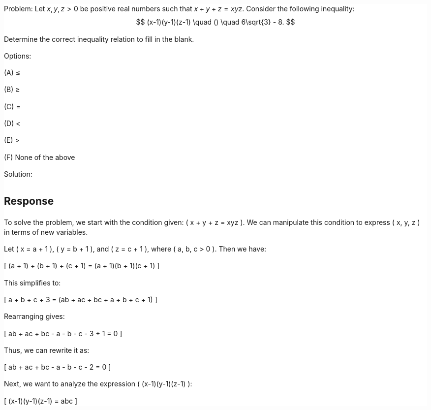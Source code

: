 
Problem: Let $x, y, z > 0$ be positive real numbers such that $x + y + z = xyz$. Consider the following inequality:
$$
(x-1)(y-1)(z-1) \quad () \quad 6\sqrt{3} - 8.
$$

Determine the correct inequality relation to fill in the blank.

Options:

(A) $\leq$ 

(B) $\geq$

(C) $=$ 

(D) $<$

(E) $>$

(F) None of the above

Solution:

## Response

To solve the problem, we start with the condition given: \( x + y + z = xyz \). We can manipulate this condition to express \( x, y, z \) in terms of new variables. 

Let \( x = a + 1 \), \( y = b + 1 \), and \( z = c + 1 \), where \( a, b, c > 0 \). Then we have:

\[
(a + 1) + (b + 1) + (c + 1) = (a + 1)(b + 1)(c + 1)
\]

This simplifies to:

\[
a + b + c + 3 = (ab + ac + bc + a + b + c + 1)
\]

Rearranging gives:

\[
ab + ac + bc - a - b - c - 3 + 1 = 0
\]

Thus, we can rewrite it as:

\[
ab + ac + bc - a - b - c - 2 = 0
\]

Next, we want to analyze the expression \( (x-1)(y-1)(z-1) \):

\[
(x-1)(y-1)(z-1) = abc
\]
